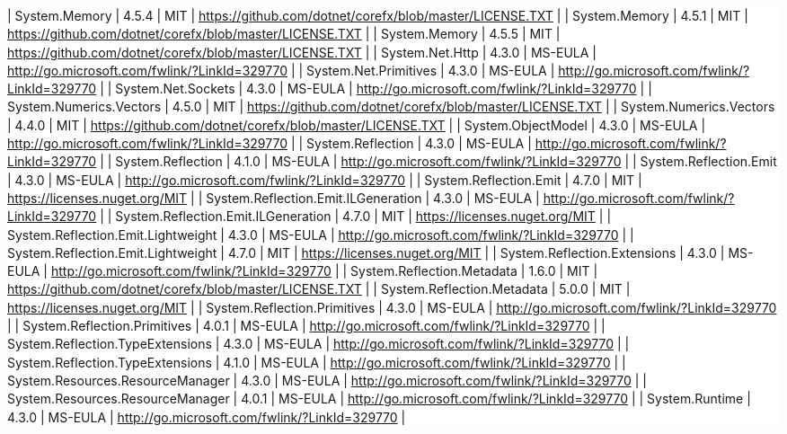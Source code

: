  | System.Memory                                                 | 4.5.4                                           | MIT          | https://github.com/dotnet/corefx/blob/master/LICENSE.TXT                           | 
 | System.Memory                                                 | 4.5.1                                           | MIT          | https://github.com/dotnet/corefx/blob/master/LICENSE.TXT                           | 
 | System.Memory                                                 | 4.5.5                                           | MIT          | https://github.com/dotnet/corefx/blob/master/LICENSE.TXT                           | 
 | System.Net.Http                                               | 4.3.0                                           | MS-EULA      | http://go.microsoft.com/fwlink/?LinkId=329770                                      | 
 | System.Net.Primitives                                         | 4.3.0                                           | MS-EULA      | http://go.microsoft.com/fwlink/?LinkId=329770                                      | 
 | System.Net.Sockets                                            | 4.3.0                                           | MS-EULA      | http://go.microsoft.com/fwlink/?LinkId=329770                                      | 
 | System.Numerics.Vectors                                       | 4.5.0                                           | MIT          | https://github.com/dotnet/corefx/blob/master/LICENSE.TXT                           | 
 | System.Numerics.Vectors                                       | 4.4.0                                           | MIT          | https://github.com/dotnet/corefx/blob/master/LICENSE.TXT                           | 
 | System.ObjectModel                                            | 4.3.0                                           | MS-EULA      | http://go.microsoft.com/fwlink/?LinkId=329770                                      | 
 | System.Reflection                                             | 4.3.0                                           | MS-EULA      | http://go.microsoft.com/fwlink/?LinkId=329770                                      | 
 | System.Reflection                                             | 4.1.0                                           | MS-EULA      | http://go.microsoft.com/fwlink/?LinkId=329770                                      | 
 | System.Reflection.Emit                                        | 4.3.0                                           | MS-EULA      | http://go.microsoft.com/fwlink/?LinkId=329770                                      | 
 | System.Reflection.Emit                                        | 4.7.0                                           | MIT          | https://licenses.nuget.org/MIT                                                     | 
 | System.Reflection.Emit.ILGeneration                           | 4.3.0                                           | MS-EULA      | http://go.microsoft.com/fwlink/?LinkId=329770                                      | 
 | System.Reflection.Emit.ILGeneration                           | 4.7.0                                           | MIT          | https://licenses.nuget.org/MIT                                                     | 
 | System.Reflection.Emit.Lightweight                            | 4.3.0                                           | MS-EULA      | http://go.microsoft.com/fwlink/?LinkId=329770                                      | 
 | System.Reflection.Emit.Lightweight                            | 4.7.0                                           | MIT          | https://licenses.nuget.org/MIT                                                     | 
 | System.Reflection.Extensions                                  | 4.3.0                                           | MS-EULA      | http://go.microsoft.com/fwlink/?LinkId=329770                                      | 
 | System.Reflection.Metadata                                    | 1.6.0                                           | MIT          | https://github.com/dotnet/corefx/blob/master/LICENSE.TXT                           | 
 | System.Reflection.Metadata                                    | 5.0.0                                           | MIT          | https://licenses.nuget.org/MIT                                                     | 
 | System.Reflection.Primitives                                  | 4.3.0                                           | MS-EULA      | http://go.microsoft.com/fwlink/?LinkId=329770                                      | 
 | System.Reflection.Primitives                                  | 4.0.1                                           | MS-EULA      | http://go.microsoft.com/fwlink/?LinkId=329770                                      | 
 | System.Reflection.TypeExtensions                              | 4.3.0                                           | MS-EULA      | http://go.microsoft.com/fwlink/?LinkId=329770                                      | 
 | System.Reflection.TypeExtensions                              | 4.1.0                                           | MS-EULA      | http://go.microsoft.com/fwlink/?LinkId=329770                                      | 
 | System.Resources.ResourceManager                              | 4.3.0                                           | MS-EULA      | http://go.microsoft.com/fwlink/?LinkId=329770                                      | 
 | System.Resources.ResourceManager                              | 4.0.1                                           | MS-EULA      | http://go.microsoft.com/fwlink/?LinkId=329770                                      | 
 | System.Runtime                                                | 4.3.0                                           | MS-EULA      | http://go.microsoft.com/fwlink/?LinkId=329770                                      | 